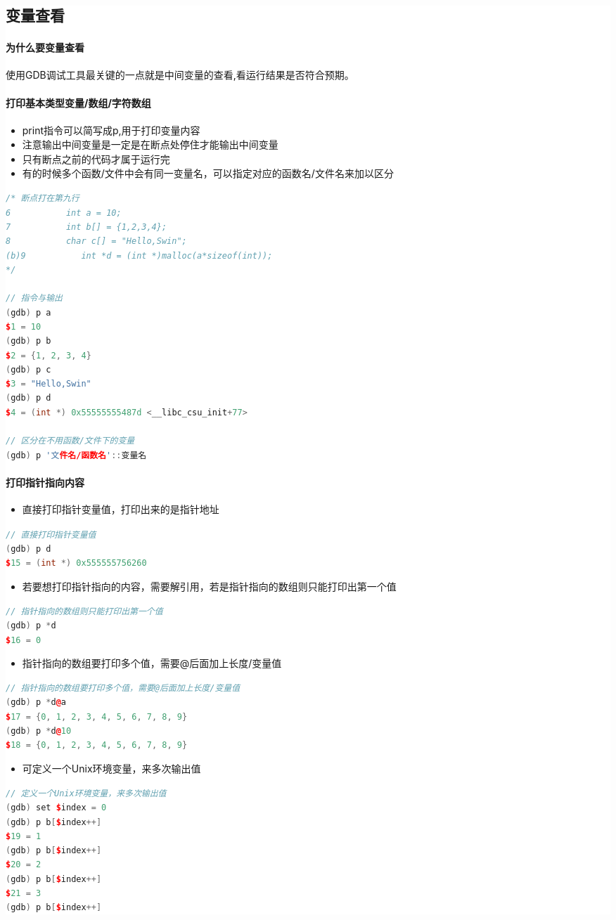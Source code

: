 ## 变量查看
#### 为什么要变量查看
使用GDB调试工具最关键的一点就是中间变量的查看,看运行结果是否符合预期。
#### 打印基本类型变量/数组/字符数组
* print指令可以简写成p,用于打印变量内容
* 注意输出中间变量是一定是在断点处停住才能输出中间变量
* 只有断点之前的代码才属于运行完
* 有的时候多个函数/文件中会有同一变量名，可以指定对应的函数名/文件名来加以区分
~~~cpp
/* 断点打在第九行
6           int a = 10;
7           int b[] = {1,2,3,4};
8           char c[] = "Hello,Swin";
(b)9           int *d = (int *)malloc(a*sizeof(int));
*/

// 指令与输出
(gdb) p a
$1 = 10
(gdb) p b
$2 = {1, 2, 3, 4}
(gdb) p c
$3 = "Hello,Swin"
(gdb) p d
$4 = (int *) 0x55555555487d <__libc_csu_init+77>

// 区分在不用函数/文件下的变量
(gdb) p '文件名/函数名'::变量名
~~~
#### 打印指针指向内容
* 直接打印指针变量值，打印出来的是指针地址




~~~cpp
// 直接打印指针变量值
(gdb) p d 
$15 = (int *) 0x555555756260
~~~
* 若要想打印指针指向的内容，需要解引用，若是指针指向的数组则只能打印出第一个值
~~~cpp
// 指针指向的数组则只能打印出第一个值
(gdb) p *d
$16 = 0
~~~
* 指针指向的数组要打印多个值，需要@后面加上长度/变量值
~~~cpp
// 指针指向的数组要打印多个值，需要@后面加上长度/变量值
(gdb) p *d@a
$17 = {0, 1, 2, 3, 4, 5, 6, 7, 8, 9}
(gdb) p *d@10
$18 = {0, 1, 2, 3, 4, 5, 6, 7, 8, 9}
~~~
* 可定义一个Unix环境变量，来多次输出值
~~~cpp
// 定义一个Unix环境变量，来多次输出值
(gdb) set $index = 0
(gdb) p b[$index++]
$19 = 1
(gdb) p b[$index++]
$20 = 2
(gdb) p b[$index++]
$21 = 3
(gdb) p b[$index++]
~~~
